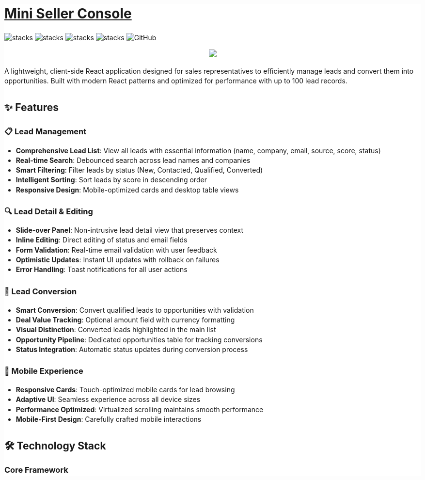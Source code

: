 # [Mini Seller Console](https://mini-seller-console-ten.vercel.app/)

![stacks](https://img.shields.io/badge/React-v19.1.1-brightgreen) ![stacks](https://img.shields.io/badge/TailwindCSS-v4.1.12-brightgreen) ![stacks](https://img.shields.io/badge/TanStack%20Virtual-v3.13.12-brightgreen) ![stacks](https://img.shields.io/badge/Stack-Typescript-blue) ![GitHub](https://img.shields.io/github/license/legeannd/mini-seller-console)

<p align="center">
  <img width="800" src="public/web.gif"/>
</p>

A lightweight, client-side React application designed for sales representatives to efficiently manage leads and convert them into opportunities. Built with modern React patterns and optimized for performance with up to 100 lead records.

## ✨ Features

### 📋 Lead Management

- **Comprehensive Lead List**: View all leads with essential information (name, company, email, source, score, status)
- **Real-time Search**: Debounced search across lead names and companies
- **Smart Filtering**: Filter leads by status (New, Contacted, Qualified, Converted)
- **Intelligent Sorting**: Sort leads by score in descending order
- **Responsive Design**: Mobile-optimized cards and desktop table views

### 🔍 Lead Detail & Editing

- **Slide-over Panel**: Non-intrusive lead detail view that preserves context
- **Inline Editing**: Direct editing of status and email fields
- **Form Validation**: Real-time email validation with user feedback
- **Optimistic Updates**: Instant UI updates with rollback on failures
- **Error Handling**: Toast notifications for all user actions

### 🎯 Lead Conversion

- **Smart Conversion**: Convert qualified leads to opportunities with validation
- **Deal Value Tracking**: Optional amount field with currency formatting
- **Visual Distinction**: Converted leads highlighted in the main list
- **Opportunity Pipeline**: Dedicated opportunities table for tracking conversions
- **Status Integration**: Automatic status updates during conversion process

### 📱 Mobile Experience

- **Responsive Cards**: Touch-optimized mobile cards for lead browsing
- **Adaptive UI**: Seamless experience across all device sizes
- **Performance Optimized**: Virtualized scrolling maintains smooth performance
- **Mobile-First Design**: Carefully crafted mobile interactions

## 🛠️ Technology Stack

### Core Framework
